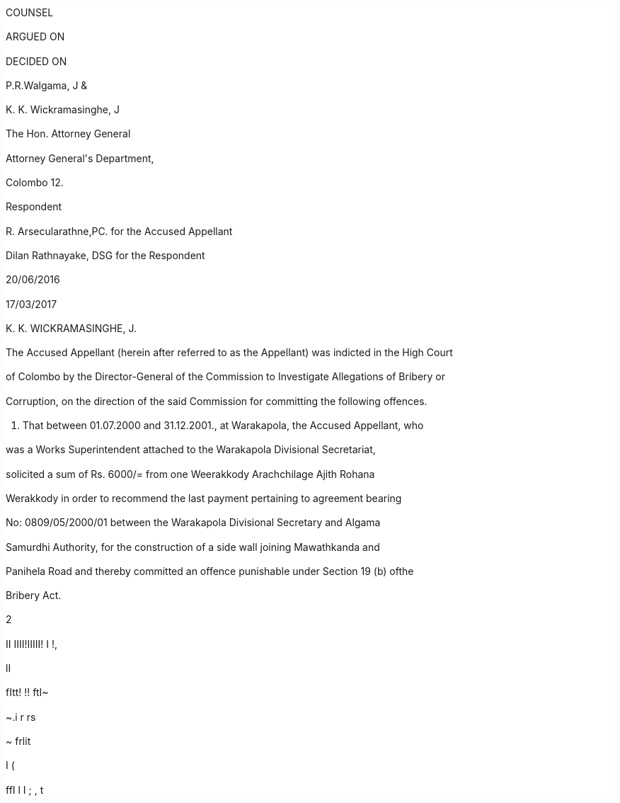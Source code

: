 COUNSEL

ARGUED ON

DECIDED ON

P.R.Walgama, J &

K. K. Wickramasinghe, J

The Hon. Attorney General

Attorney General's Department,

Colombo 12.

Respondent

R. Arsecularathne,PC. for the Accused Appellant

Dilan Rathnayake, DSG for the Respondent

20/06/2016

17/03/2017

K. K. WICKRAMASINGHE, J.

The Accused Appellant (herein after referred to as the Appellant) was indicted in the High Court

of Colombo by the Director-General of the Commission to Investigate Allegations of Bribery or

Corruption, on the direction of the said Commission for committing the following offences.

1. That between 01.07.2000 and 31.12.2001., at Warakapola, the Accused Appellant, who

was a Works Superintendent attached to the Warakapola Divisional Secretariat,

solicited a sum of Rs. 6000/= from one Weerakkody Arachchilage Ajith Rohana

Werakkody in order to recommend the last payment pertaining to agreement bearing

No: 0809/05/2000/01 between the Warakapola Divisional Secretary and Algama

Samurdhi Authority, for the construction of a side wall joining Mawathkanda and

Panihela Road and thereby committed an offence punishable under Section 19 (b) ofthe

Bribery Act.

2

II IIII!IIIII! I !,

lI

fItt! !! ftI~

~.i r rs

~ frlit

I (

ffI l I ; , t
